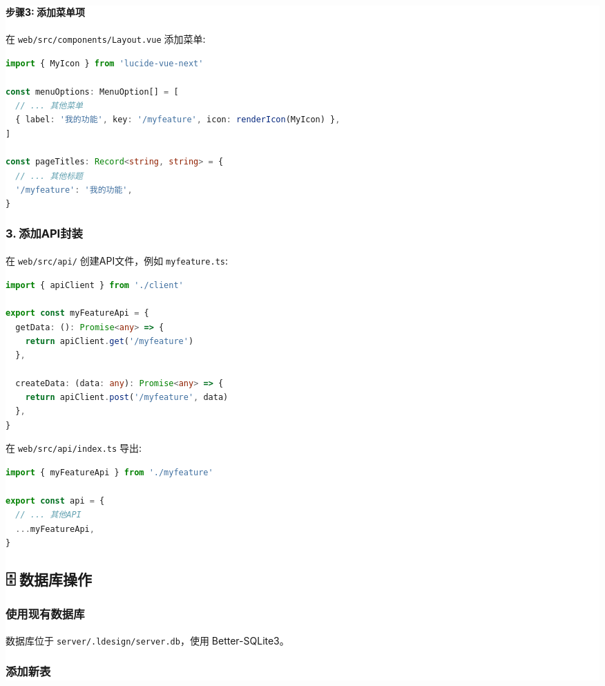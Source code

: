#### 步骤3: 添加菜单项

在 `web/src/components/Layout.vue` 添加菜单:

```typescript
import { MyIcon } from 'lucide-vue-next'

const menuOptions: MenuOption[] = [
  // ... 其他菜单
  { label: '我的功能', key: '/myfeature', icon: renderIcon(MyIcon) },
]

const pageTitles: Record<string, string> = {
  // ... 其他标题
  '/myfeature': '我的功能',
}
```

### 3. 添加API封装

在 `web/src/api/` 创建API文件，例如 `myfeature.ts`:

```typescript
import { apiClient } from './client'

export const myFeatureApi = {
  getData: (): Promise<any> => {
    return apiClient.get('/myfeature')
  },
  
  createData: (data: any): Promise<any> => {
    return apiClient.post('/myfeature', data)
  },
}
```

在 `web/src/api/index.ts` 导出:

```typescript
import { myFeatureApi } from './myfeature'

export const api = {
  // ... 其他API
  ...myFeatureApi,
}
```

## 🗄️ 数据库操作

### 使用现有数据库

数据库位于 `server/.ldesign/server.db`，使用 Better-SQLite3。

### 添加新表
